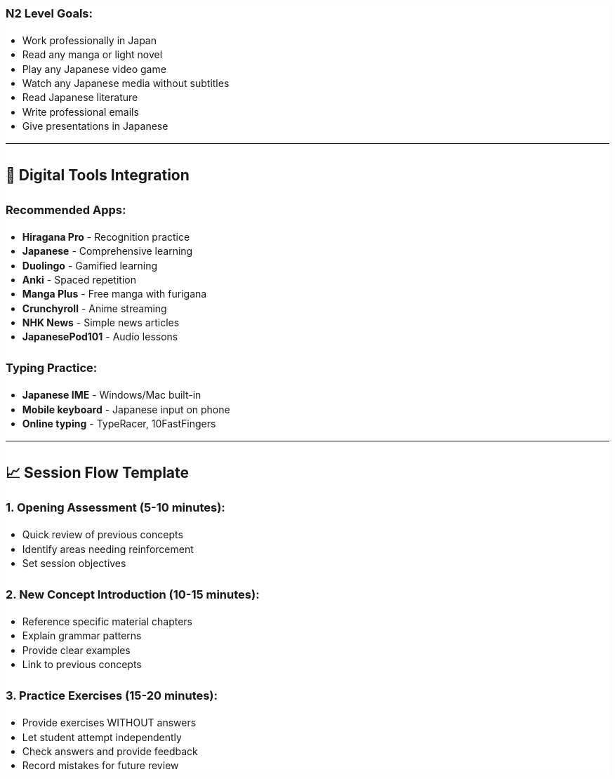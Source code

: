 ### **N2 Level Goals:**
- Work professionally in Japan
- Read any manga or light novel
- Play any Japanese video game
- Watch any Japanese media without subtitles
- Read Japanese literature
- Write professional emails
- Give presentations in Japanese

---

## 📱 **Digital Tools Integration**

### **Recommended Apps:**
- **Hiragana Pro** - Recognition practice
- **Japanese** - Comprehensive learning
- **Duolingo** - Gamified learning
- **Anki** - Spaced repetition
- **Manga Plus** - Free manga with furigana
- **Crunchyroll** - Anime streaming
- **NHK News** - Simple news articles
- **JapanesePod101** - Audio lessons

### **Typing Practice:**
- **Japanese IME** - Windows/Mac built-in
- **Mobile keyboard** - Japanese input on phone
- **Online typing** - TypeRacer, 10FastFingers

---

## 📈 **Session Flow Template**

### **1. Opening Assessment (5-10 minutes):**
- Quick review of previous concepts
- Identify areas needing reinforcement
- Set session objectives

### **2. New Concept Introduction (10-15 minutes):**
- Reference specific material chapters
- Explain grammar patterns
- Provide clear examples
- Link to previous concepts

### **3. Practice Exercises (15-20 minutes):**
- Provide exercises WITHOUT answers
- Let student attempt independently
- Check answers and provide feedback
- Record mistakes for future review
